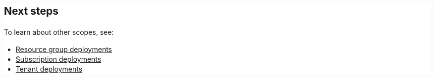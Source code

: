 ## Next steps

To learn about other scopes, see:

* [Resource group deployments](deploy-to-resource-group.md)
* [Subscription deployments](deploy-to-subscription.md)
* [Tenant deployments](deploy-to-tenant.md)
